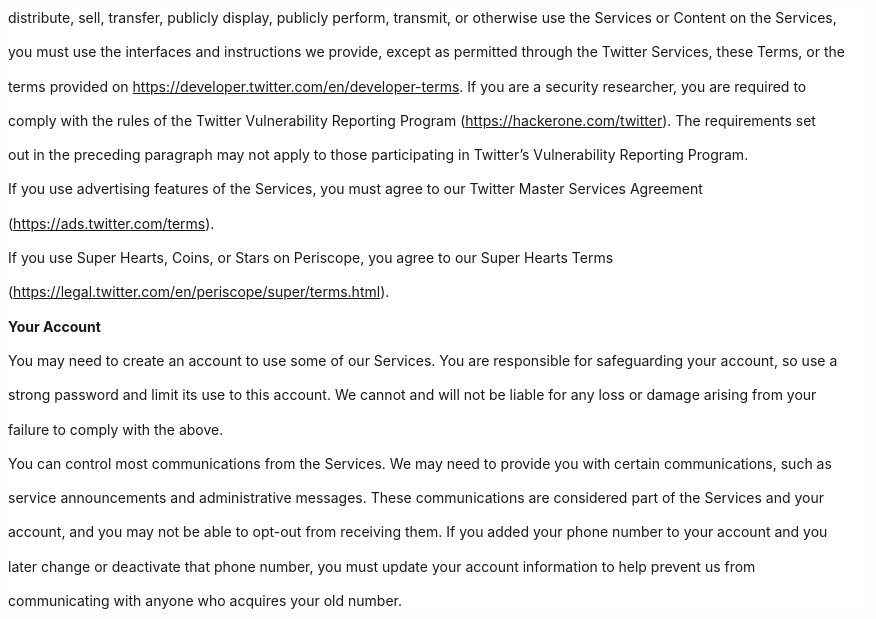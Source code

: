 
distribute, sell, transfer, publicly display, publicly perform, transmit, or otherwise use the Services or Content on the Services,


you must use the interfaces and instructions we provide, except as permitted through the Twitter Services, these Terms, or the


terms provided on https://developer.twitter.com/en/developer-terms. If you are a security researcher, you are required to


comply with the rules of the Twitter Vulnerability Reporting Program (https://hackerone.com/twitter). The requirements set


out in the preceding paragraph may not apply to those participating in Twitter’s Vulnerability Reporting Program.


If you use advertising features of the Services, you must agree to our Twitter Master Services Agreement


(https://ads.twitter.com/terms).


If you use Super Hearts, Coins, or Stars on Periscope, you agree to our Super Hearts Terms


(https://legal.twitter.com/en/periscope/super/terms.html).


**Your Account**


 



You may need to create an account to use some of our Services. You are responsible for safeguarding your account, so use a


strong password and limit its use to this account. We cannot and will not be liable for any loss or damage arising from your


failure to comply with the above.


You can control most communications from the Services. We may need to provide you with certain communications, such as


service announcements and administrative messages. These communications are considered part of the Services and your


account, and you may not be able to opt-out from receiving them. If you added your phone number to your account and you


later change or deactivate that phone number, you must update your account information to help prevent us from


communicating with anyone who acquires your old number.

